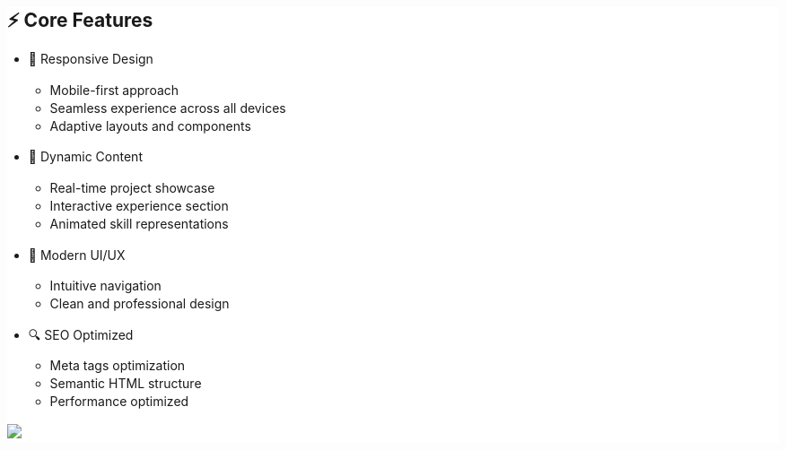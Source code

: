 

## ⚡ Core Features

- 📱 Responsive Design
  - Mobile-first approach
  - Seamless experience across all devices
  - Adaptive layouts and components

- 🎯 Dynamic Content
  - Real-time project showcase
  - Interactive experience section
  - Animated skill representations

- 🎨 Modern UI/UX
  - Intuitive navigation
  - Clean and professional design

- 🔍 SEO Optimized
  - Meta tags optimization
  - Semantic HTML structure
  - Performance optimized



<img src="https://capsule-render.vercel.app/api?type=waving&color=gradient&height=100&section=footer" width="100%"/>

</div>
